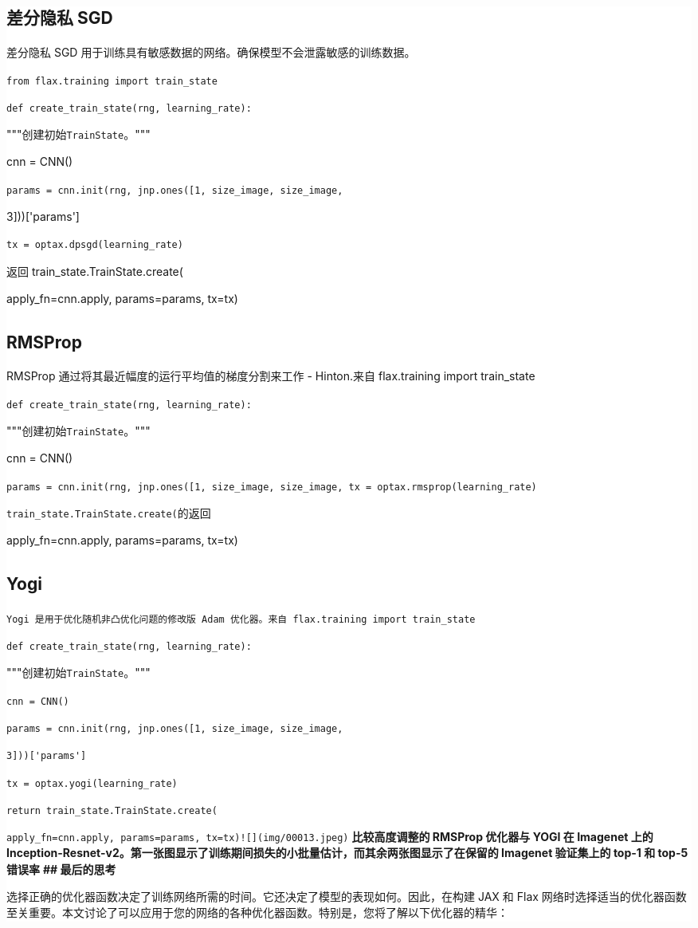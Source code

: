 ## **差分隐私 SGD**

差分隐私 SGD 用于训练具有敏感数据的网络。确保模型不会泄露敏感的训练数据。

`from flax.training import train_state`

`def create_train_state(rng, learning_rate):`

"""创建初始`TrainState`。"""

cnn = CNN()

`params = cnn.init(rng, jnp.ones([1, size_image, size_image,`

3]))['params']

`tx = optax.dpsgd(learning_rate)`

返回 train_state.TrainState.create(

apply_fn=cnn.apply, params=params, tx=tx)

## **RMSProp**

RMSProp 通过将其最近幅度的运行平均值的梯度分割来工作 - Hinton.来自 flax.training import train_state

`def create_train_state(rng, learning_rate):`

"""创建初始`TrainState`。"""

cnn = CNN()

`params = cnn.init(rng, jnp.ones([1, size_image, size_image, tx = optax.rmsprop(learning_rate)`

`train_state.TrainState.create(`的返回

apply_fn=cnn.apply, params=params, tx=tx)

## **Yogi**

`Yogi 是用于优化随机非凸优化问题的修改版 Adam 优化器。来自 flax.training import train_state`

`def create_train_state(rng, learning_rate):`

"""创建初始`TrainState`。"""

`cnn = CNN()`

`params = cnn.init(rng, jnp.ones([1, size_image, size_image,`

`3]))['params']`

`tx = optax.yogi(learning_rate)`

`return train_state.TrainState.create(`

`apply_fn=cnn.apply, params=params, tx=tx)![](img/00013.jpeg)` **比较高度调整的 RMSProp 优化器与 YOGI 在 Imagenet 上的 Inception-Resnet-v2。第一张图显示了训练期间损失的小批量估计，而其余两张图显示了在保留的 Imagenet 验证集上的 top-1 和 top-5 错误率**  **## 最后的思考**

选择正确的优化器函数决定了训练网络所需的时间。它还决定了模型的表现如何。因此，在构建 JAX 和 Flax 网络时选择适当的优化器函数至关重要。本文讨论了可以应用于您的网络的各种优化器函数。特别是，您将了解以下优化器的精华：
